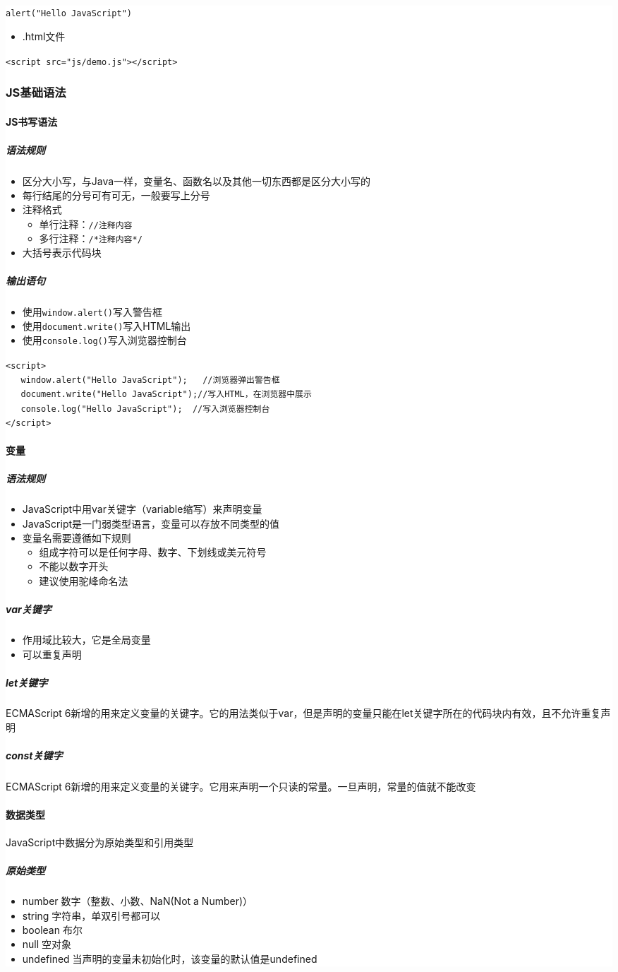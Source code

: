 ```
alert("Hello JavaScript")
```
- .html文件
```
<script src="js/demo.js"></script>
```

### JS基础语法
#### JS书写语法
##### 语法规则
- 区分大小写，与Java一样，变量名、函数名以及其他一切东西都是区分大小写的
- 每行结尾的分号可有可无，一般要写上分号
- 注释格式
  - 单行注释：```//注释内容```
  - 多行注释：```/*注释内容*/```
- 大括号表示代码块

##### 输出语句
- 使用```window.alert()```写入警告框
- 使用```document.write()```写入HTML输出
- 使用```console.log()```写入浏览器控制台
```
<script>
   window.alert("Hello JavaScript");   //浏览器弹出警告框
   document.write("Hello JavaScript");//写入HTML，在浏览器中展示
   console.log("Hello JavaScript");  //写入浏览器控制台
</script>
```

#### 变量
##### 语法规则
- JavaScript中用var关键字（variable缩写）来声明变量
- JavaScript是一门弱类型语言，变量可以存放不同类型的值
- 变量名需要遵循如下规则
  - 组成字符可以是任何字母、数字、下划线或美元符号
  - 不能以数字开头
  - 建议使用驼峰命名法

##### var关键字
- 作用域比较大，它是全局变量
- 可以重复声明

##### let关键字
ECMAScript 6新增的用来定义变量的关键字。它的用法类似于var，但是声明的变量只能在let关键字所在的代码块内有效，且不允许重复声明
##### const关键字
ECMAScript 6新增的用来定义变量的关键字。它用来声明一个只读的常量。一旦声明，常量的值就不能改变

#### 数据类型
JavaScript中数据分为原始类型和引用类型
##### 原始类型
- number
数字（整数、小数、NaN(Not a Number)）
- string
字符串，单双引号都可以
- boolean
布尔
- null
空对象
- undefined
当声明的变量未初始化时，该变量的默认值是undefined
